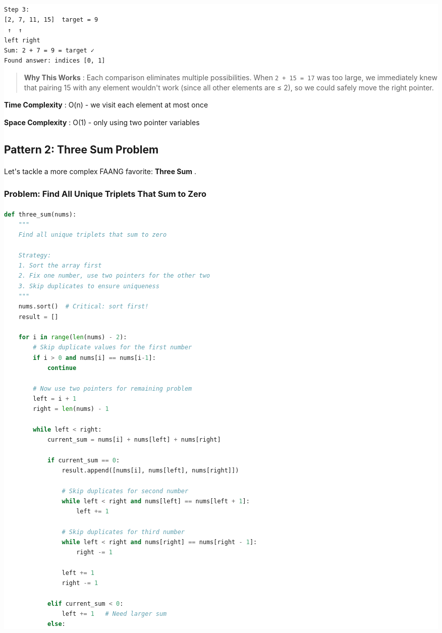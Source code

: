 ```
Step 3:
[2, 7, 11, 15]  target = 9
 ↑  ↑        
left right
Sum: 2 + 7 = 9 = target ✓
Found answer: indices [0, 1]
```

> **Why This Works** : Each comparison eliminates multiple possibilities. When `2 + 15 = 17` was too large, we immediately knew that pairing 15 with any element wouldn't work (since all other elements are ≤ 2), so we could safely move the right pointer.

 **Time Complexity** : O(n) - we visit each element at most once

 **Space Complexity** : O(1) - only using two pointer variables

## Pattern 2: Three Sum Problem

Let's tackle a more complex FAANG favorite:  **Three Sum** .

### Problem: Find All Unique Triplets That Sum to Zero

```python
def three_sum(nums):
    """
    Find all unique triplets that sum to zero
  
    Strategy:
    1. Sort the array first
    2. Fix one number, use two pointers for the other two
    3. Skip duplicates to ensure uniqueness
    """
    nums.sort()  # Critical: sort first!
    result = []
  
    for i in range(len(nums) - 2):
        # Skip duplicate values for the first number
        if i > 0 and nums[i] == nums[i-1]:
            continue
          
        # Now use two pointers for remaining problem
        left = i + 1
        right = len(nums) - 1
      
        while left < right:
            current_sum = nums[i] + nums[left] + nums[right]
          
            if current_sum == 0:
                result.append([nums[i], nums[left], nums[right]])
              
                # Skip duplicates for second number
                while left < right and nums[left] == nums[left + 1]:
                    left += 1
                  
                # Skip duplicates for third number  
                while left < right and nums[right] == nums[right - 1]:
                    right -= 1
                  
                left += 1
                right -= 1
              
            elif current_sum < 0:
                left += 1   # Need larger sum
            else:
```